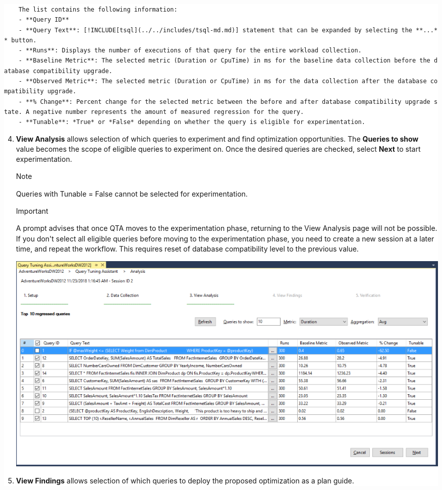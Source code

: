         The list contains the following information:
        - **Query ID** 
        - **Query Text**: [!INCLUDE[tsql](../../includes/tsql-md.md)] statement that can be expanded by selecting the **...** button.
        - **Runs**: Displays the number of executions of that query for the entire workload collection.
        - **Baseline Metric**: The selected metric (Duration or CpuTime) in ms for the baseline data collection before the database compatibility upgrade.
        - **Observed Metric**: The selected metric (Duration or CpuTime) in ms for the data collection after the database compatibility upgrade.
        - **% Change**: Percent change for the selected metric between the before and after database compatibility upgrade state. A negative number represents the amount of measured regression for the query.
        - **Tunable**: *True* or *False* depending on whether the query is eligible for experimentation.

4. **View Analysis** allows selection of which queries to experiment and find optimization opportunities. The **Queries to show** value becomes the scope of eligible queries to experiment on. Once the desired queries are checked, select **Next** to start experimentation.

    > [!NOTE]
    > Queries with Tunable = False cannot be selected for experimentation.

    > [!IMPORTANT]
    > A prompt advises that once QTA moves to the experimentation phase, returning to the View Analysis page will not be possible.   
    > If you don't select all eligible queries before moving to the experimentation phase, you need to create a new session at a later time, and repeat the workflow. This requires reset of database compatibility level to the previous value.

    ![QTA Step 3](../../relational-databases/performance/media/qta-step3.png "QTA Step 3")

5. **View Findings** allows selection of which queries to deploy the proposed optimization as a plan guide. 
